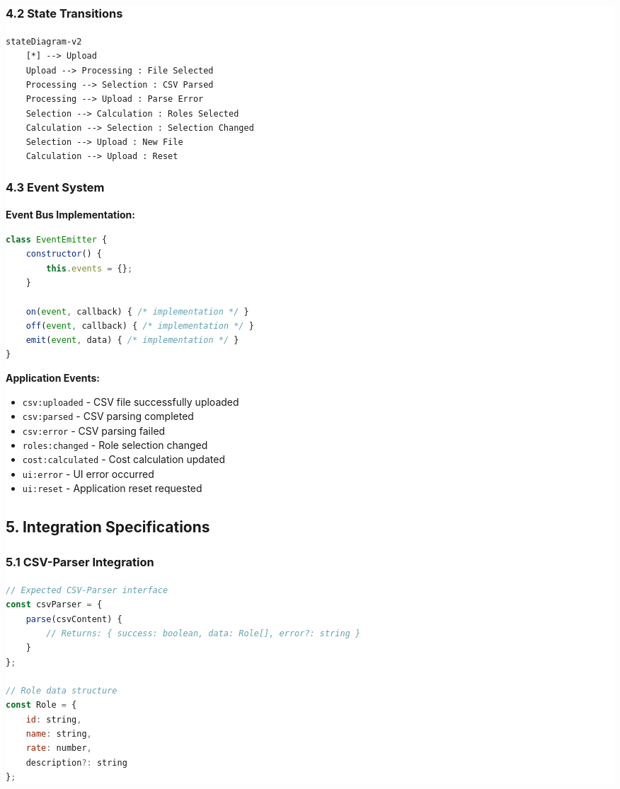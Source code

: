 ### 4.2 State Transitions
```mermaid
stateDiagram-v2
    [*] --> Upload
    Upload --> Processing : File Selected
    Processing --> Selection : CSV Parsed
    Processing --> Upload : Parse Error
    Selection --> Calculation : Roles Selected
    Calculation --> Selection : Selection Changed
    Selection --> Upload : New File
    Calculation --> Upload : Reset
```

### 4.3 Event System
**Event Bus Implementation:**
```javascript
class EventEmitter {
    constructor() {
        this.events = {};
    }
    
    on(event, callback) { /* implementation */ }
    off(event, callback) { /* implementation */ }
    emit(event, data) { /* implementation */ }
}
```

**Application Events:**
- `csv:uploaded` - CSV file successfully uploaded
- `csv:parsed` - CSV parsing completed
- `csv:error` - CSV parsing failed
- `roles:changed` - Role selection changed
- `cost:calculated` - Cost calculation updated
- `ui:error` - UI error occurred
- `ui:reset` - Application reset requested

## 5. Integration Specifications

### 5.1 CSV-Parser Integration
```javascript
// Expected CSV-Parser interface
const csvParser = {
    parse(csvContent) {
        // Returns: { success: boolean, data: Role[], error?: string }
    }
};

// Role data structure
const Role = {
    id: string,
    name: string,
    rate: number,
    description?: string
};
```
